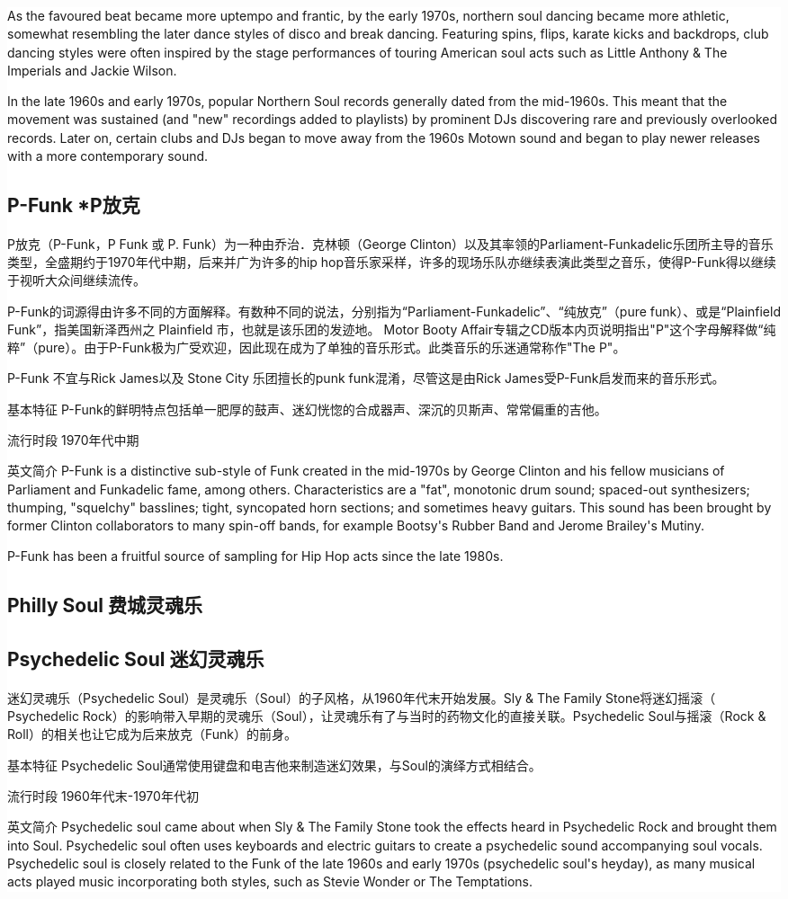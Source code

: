As the favoured beat became more uptempo and frantic, by the early 1970s, northern soul dancing became more athletic, somewhat resembling the later dance styles of disco and break dancing. Featuring spins, flips, karate kicks and backdrops, club dancing styles were often inspired by the stage performances of touring American soul acts such as Little Anthony & The Imperials and Jackie Wilson.

In the late 1960s and early 1970s, popular Northern Soul records generally dated from the mid-1960s. This meant that the movement was sustained (and "new" recordings added to playlists) by prominent DJs discovering rare and previously overlooked records. Later on, certain clubs and DJs began to move away from the 1960s Motown sound and began to play newer releases with a more contemporary sound.

## P-Funk *P放克

P放克（P-Funk，P Funk 或 P. Funk）为一种由乔治．克林顿（George Clinton）以及其率领的Parliament-Funkadelic乐团所主导的音乐类型，全盛期约于1970年代中期，后来并广为许多的hip hop音乐家采样，许多的现场乐队亦继续表演此类型之音乐，使得P-Funk得以继续于视听大众间继续流传。

P-Funk的词源得由许多不同的方面解释。有数种不同的说法，分别指为“Parliament-Funkadelic”、“纯放克”（pure funk）、或是“Plainfield Funk”，指美国新泽西州之 Plainfield 市，也就是该乐团的发迹地。 Motor Booty Affair专辑之CD版本内页说明指出"P"这个字母解释做“纯粹”（pure）。由于P-Funk极为广受欢迎，因此现在成为了单独的音乐形式。此类音乐的乐迷通常称作"The P"。

P-Funk 不宜与Rick James以及 Stone City 乐团擅长的punk funk混淆，尽管这是由Rick James受P-Funk启发而来的音乐形式。

基本特征
P-Funk的鲜明特点包括单一肥厚的鼓声、迷幻恍惚的合成器声、深沉的贝斯声、常常偏重的吉他。

流行时段
1970年代中期

英文简介
P-Funk is a distinctive sub-style of Funk created in the mid-1970s by George Clinton and his fellow musicians of Parliament and Funkadelic fame, among others. Characteristics are a "fat", monotonic drum sound; spaced-out synthesizers; thumping, "squelchy" basslines; tight, syncopated horn sections; and sometimes heavy guitars. This sound has been brought by former Clinton collaborators to many spin-off bands, for example Bootsy's Rubber Band and Jerome Brailey's Mutiny.

P-Funk has been a fruitful source of sampling for Hip Hop acts since the late 1980s.

## Philly Soul 费城灵魂乐



## Psychedelic Soul 迷幻灵魂乐

迷幻灵魂乐（Psychedelic Soul）是灵魂乐（Soul）的子风格，从1960年代末开始发展。Sly & The Family Stone将迷幻摇滚（ Psychedelic Rock）的影响带入早期的灵魂乐（Soul），让灵魂乐有了与当时的药物文化的直接关联。Psychedelic Soul与摇滚（Rock & Roll）的相关也让它成为后来放克（Funk）的前身。

基本特征
Psychedelic Soul通常使用键盘和电吉他来制造迷幻效果，与Soul的演绎方式相结合。

流行时段
1960年代末-1970年代初

英文简介
Psychedelic soul came about when Sly & The Family Stone took the effects heard in Psychedelic Rock and brought them into Soul. Psychedelic soul often uses keyboards and electric guitars to create a psychedelic sound accompanying soul vocals. Psychedelic soul is closely related to the Funk of the late 1960s and early 1970s (psychedelic soul's heyday), as many musical acts played music incorporating both styles, such as Stevie Wonder or The Temptations.
